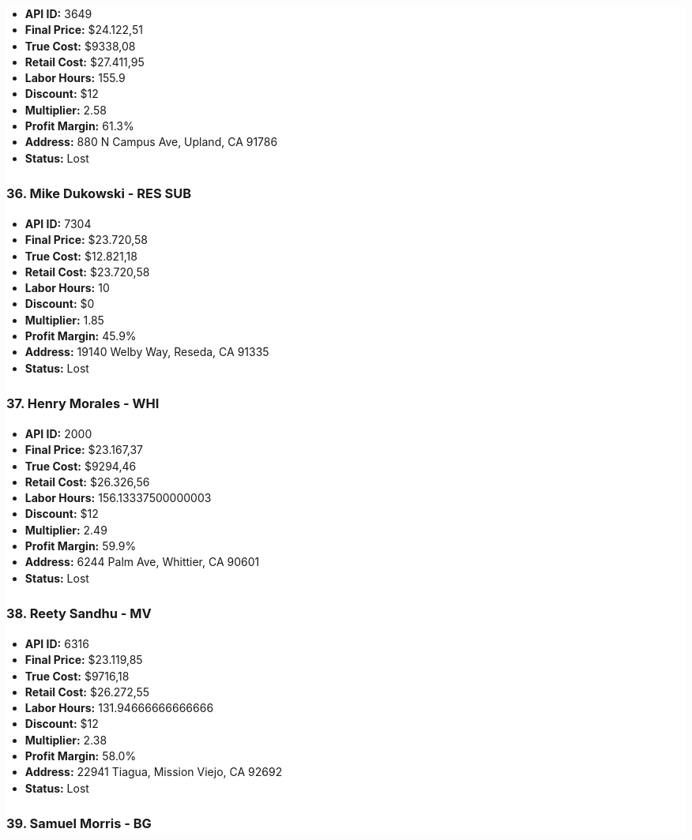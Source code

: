 - **API ID:** 3649
- **Final Price:** $24.122,51
- **True Cost:** $9338,08
- **Retail Cost:** $27.411,95
- **Labor Hours:** 155.9
- **Discount:** $12
- **Multiplier:** 2.58
- **Profit Margin:** 61.3%
- **Address:** 880 N Campus Ave, Upland, CA 91786
- **Status:** Lost

### 36. Mike Dukowski - RES SUB 

- **API ID:** 7304
- **Final Price:** $23.720,58
- **True Cost:** $12.821,18
- **Retail Cost:** $23.720,58
- **Labor Hours:** 10
- **Discount:** $0
- **Multiplier:** 1.85
- **Profit Margin:** 45.9%
- **Address:** 19140 Welby Way, Reseda, CA 91335
- **Status:** Lost

### 37. Henry Morales - WHI

- **API ID:** 2000
- **Final Price:** $23.167,37
- **True Cost:** $9294,46
- **Retail Cost:** $26.326,56
- **Labor Hours:** 156.13337500000003
- **Discount:** $12
- **Multiplier:** 2.49
- **Profit Margin:** 59.9%
- **Address:** 6244 Palm Ave, Whittier, CA 90601
- **Status:** Lost

### 38. Reety Sandhu - MV

- **API ID:** 6316
- **Final Price:** $23.119,85
- **True Cost:** $9716,18
- **Retail Cost:** $26.272,55
- **Labor Hours:** 131.94666666666666
- **Discount:** $12
- **Multiplier:** 2.38
- **Profit Margin:** 58.0%
- **Address:** 22941 Tiagua, Mission Viejo, CA 92692
- **Status:** Lost

### 39. Samuel Morris - BG
